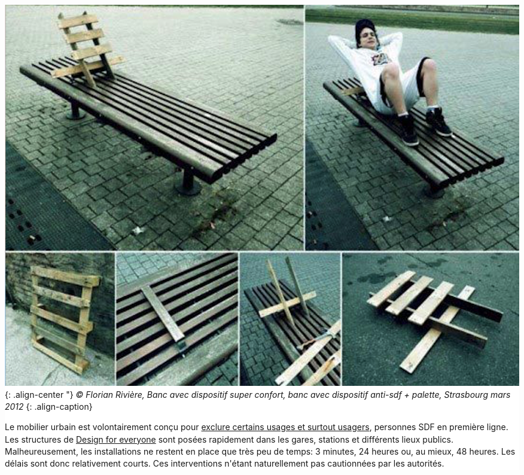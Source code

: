 ![styled-image](/assets/images/hacking/banc.png "Banc"){: .align-center "}
*© Florian Rivière, Banc avec dispositif super confort, banc avec dispositif anti-sdf + palette, Strasbourg mars 2012*
{: .align-caption}

Le mobilier urbain est volontairement conçu pour [exclure certains usages et surtout usagers](https://editionscmde.org/livre/l-espace-public-comme-ideologie), personnes SDF en première ligne. Les structures de [Design for everyone](https://www.facebook.com/Design4E1/?locale=fr_FR)
 sont posées rapidement dans les gares, stations et différents lieux publics. Malheureusement, les installations ne restent en place que très peu de temps: 3 minutes, 24 heures ou, au mieux, 48 heures. Les délais sont donc relativement courts. Ces interventions n'étant naturellement pas cautionnées par les autorités.
